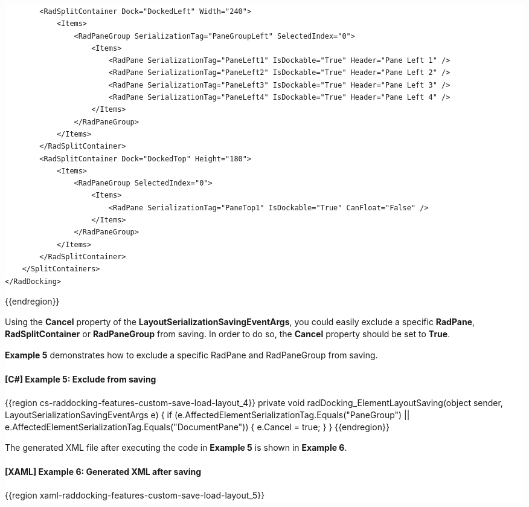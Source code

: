 	        <RadSplitContainer Dock="DockedLeft" Width="240">
	            <Items>
	                <RadPaneGroup SerializationTag="PaneGroupLeft" SelectedIndex="0">
	                    <Items>
	                        <RadPane SerializationTag="PaneLeft1" IsDockable="True" Header="Pane Left 1" />
	                        <RadPane SerializationTag="PaneLeft2" IsDockable="True" Header="Pane Left 2" />
	                        <RadPane SerializationTag="PaneLeft3" IsDockable="True" Header="Pane Left 3" />
	                        <RadPane SerializationTag="PaneLeft4" IsDockable="True" Header="Pane Left 4" />
	                    </Items>
	                </RadPaneGroup>
	            </Items>
	        </RadSplitContainer>
	        <RadSplitContainer Dock="DockedTop" Height="180">
	            <Items>
	                <RadPaneGroup SelectedIndex="0">
	                    <Items>
	                        <RadPane SerializationTag="PaneTop1" IsDockable="True" CanFloat="False" />
	                    </Items>
	                </RadPaneGroup>
	            </Items>
	        </RadSplitContainer>
	    </SplitContainers>
	</RadDocking>
{{endregion}}

Using the __Cancel__ property of the __LayoutSerializationSavingEventArgs__, you could easily exclude a specific __RadPane__, __RadSplitContainer__ or __RadPaneGroup__ from saving. In order to do so, the __Cancel__ property should be set to __True__. 

__Example 5__ demonstrates how to exclude a specific RadPane and RadPaneGroup from saving.

#### __[C#] Example 5: Exclude from saving__

{{region cs-raddocking-features-custom-save-load-layout_4}}
	private void radDocking_ElementLayoutSaving(object sender, LayoutSerializationSavingEventArgs e)
	{
	    if (e.AffectedElementSerializationTag.Equals("PaneGroup") ||
	        e.AffectedElementSerializationTag.Equals("DocumentPane"))
	    {
	        e.Cancel = true;
	    }
	}
{{endregion}}

The generated XML file after executing the code in __Example 5__ is shown in __Example 6__.

#### __[XAML] Example 6: Generated XML after saving__

{{region xaml-raddocking-features-custom-save-load-layout_5}}
	<RadDocking SerializationTag="dock">
	    <DocumentHost>
	        <RadSplitContainer>
	            <Items>
	                <RadPaneGroup SelectedIndex="0">
	                    <Items />
	                </RadPaneGroup>
	            </Items>
	        </RadSplitContainer>
	    </DocumentHost>
	    <SplitContainers>
	        <RadSplitContainer Dock="DockedLeft" Width="240">
	            <Items />
	        </RadSplitContainer>
	        <RadSplitContainer Dock="DockedTop" Height="180">
	            <Items>
	                <RadPaneGroup SelectedIndex="0">
